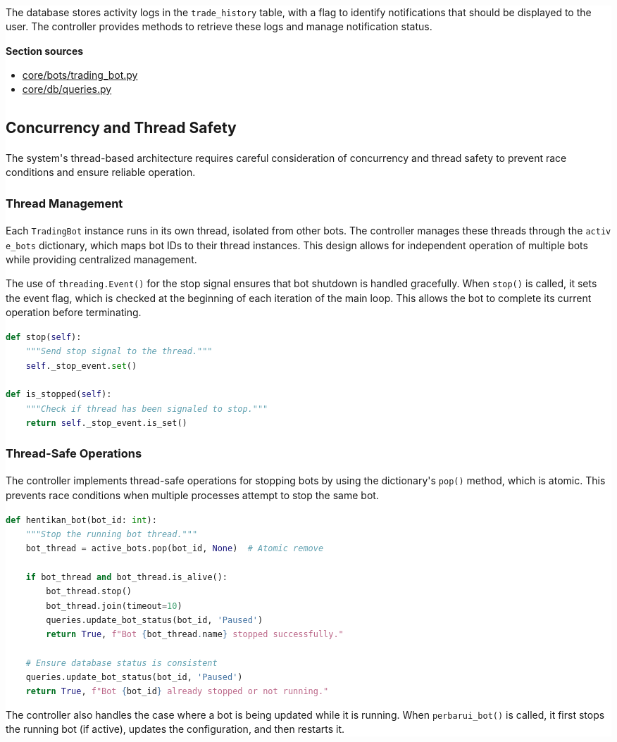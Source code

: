 The database stores activity logs in the `trade_history` table, with a flag to identify notifications that should be displayed to the user. The controller provides methods to retrieve these logs and manage notification status.

**Section sources**
- [core/bots/trading_bot.py](file://core/bots/trading_bot.py#L1-L169)
- [core/db/queries.py](file://core/db/queries.py#L1-L174)

## Concurrency and Thread Safety
The system's thread-based architecture requires careful consideration of concurrency and thread safety to prevent race conditions and ensure reliable operation.

### Thread Management
Each `TradingBot` instance runs in its own thread, isolated from other bots. The controller manages these threads through the `active_bots` dictionary, which maps bot IDs to their thread instances. This design allows for independent operation of multiple bots while providing centralized management.

The use of `threading.Event()` for the stop signal ensures that bot shutdown is handled gracefully. When `stop()` is called, it sets the event flag, which is checked at the beginning of each iteration of the main loop. This allows the bot to complete its current operation before terminating.

```python
def stop(self):
    """Send stop signal to the thread."""
    self._stop_event.set()

def is_stopped(self):
    """Check if thread has been signaled to stop."""
    return self._stop_event.is_set()
```

### Thread-Safe Operations
The controller implements thread-safe operations for stopping bots by using the dictionary's `pop()` method, which is atomic. This prevents race conditions when multiple processes attempt to stop the same bot.

```python
def hentikan_bot(bot_id: int):
    """Stop the running bot thread."""
    bot_thread = active_bots.pop(bot_id, None)  # Atomic remove
    
    if bot_thread and bot_thread.is_alive():
        bot_thread.stop()
        bot_thread.join(timeout=10)
        queries.update_bot_status(bot_id, 'Paused')
        return True, f"Bot {bot_thread.name} stopped successfully."
    
    # Ensure database status is consistent
    queries.update_bot_status(bot_id, 'Paused')
    return True, f"Bot {bot_id} already stopped or not running."
```

The controller also handles the case where a bot is being updated while it is running. When `perbarui_bot()` is called, it first stops the running bot (if active), updates the configuration, and then restarts it.
